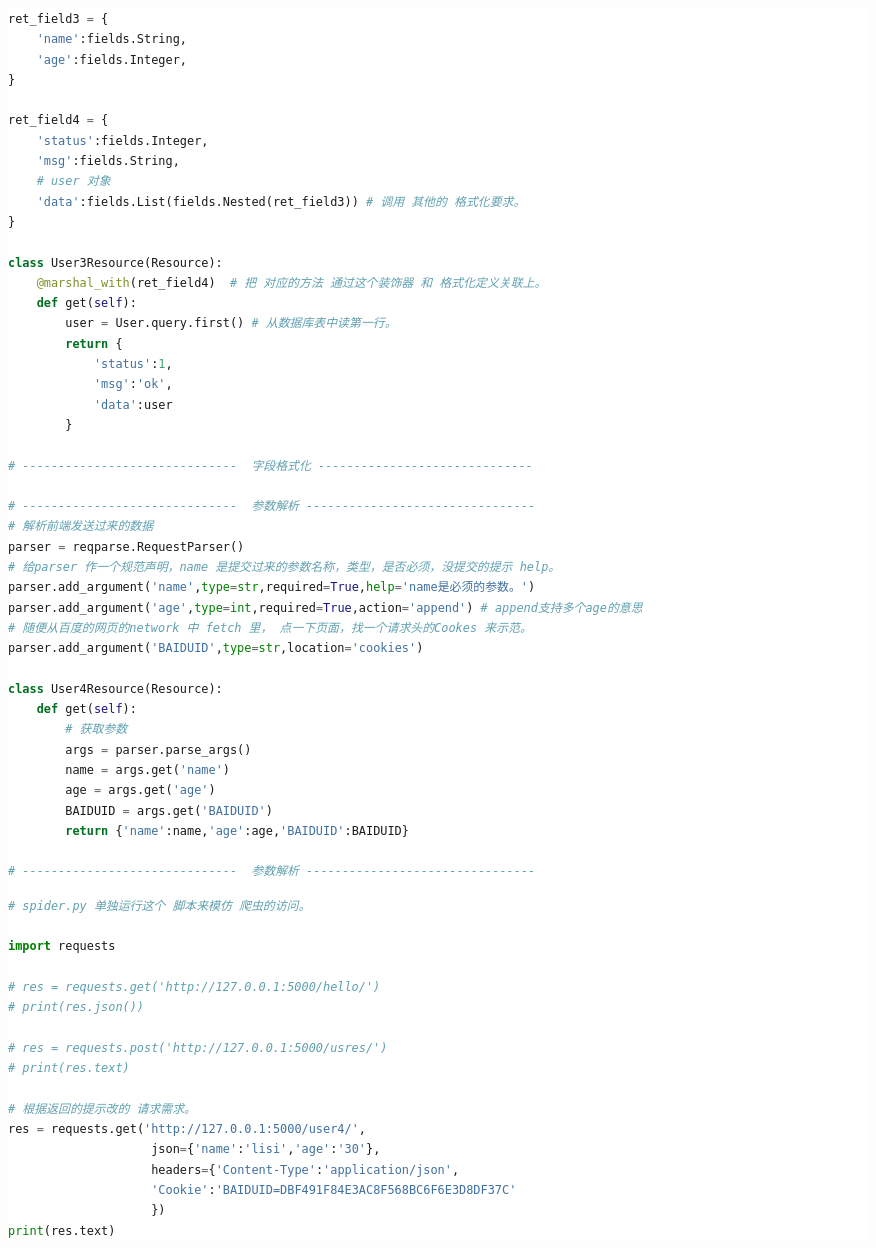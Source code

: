```python
ret_field3 = {
    'name':fields.String,
    'age':fields.Integer,
}

ret_field4 = {
    'status':fields.Integer,
    'msg':fields.String,
    # user 对象
    'data':fields.List(fields.Nested(ret_field3)) # 调用 其他的 格式化要求。
}

class User3Resource(Resource):
    @marshal_with(ret_field4)  # 把 对应的方法 通过这个装饰器 和 格式化定义关联上。
    def get(self):
        user = User.query.first() # 从数据库表中读第一行。
        return {
            'status':1,
            'msg':'ok',
            'data':user
        }
    
# ------------------------------  字段格式化 ------------------------------ 

# ------------------------------  参数解析 -------------------------------- 
# 解析前端发送过来的数据
parser = reqparse.RequestParser() 
# 给parser 作一个规范声明，name 是提交过来的参数名称，类型，是否必须，没提交的提示 help。
parser.add_argument('name',type=str,required=True,help='name是必须的参数。') 
parser.add_argument('age',type=int,required=True,action='append') # append支持多个age的意思 
# 随便从百度的网页的network 中 fetch 里， 点一下页面，找一个请求头的Cookes 来示范。
parser.add_argument('BAIDUID',type=str,location='cookies') 

class User4Resource(Resource):
    def get(self):
        # 获取参数
        args = parser.parse_args()
        name = args.get('name')
        age = args.get('age')
        BAIDUID = args.get('BAIDUID')
        return {'name':name,'age':age,'BAIDUID':BAIDUID}

# ------------------------------  参数解析 -------------------------------- 
```

```python
# spider.py 单独运行这个 脚本来模仿 爬虫的访问。

import requests

# res = requests.get('http://127.0.0.1:5000/hello/')
# print(res.json())

# res = requests.post('http://127.0.0.1:5000/usres/')
# print(res.text)

# 根据返回的提示改的 请求需求。  
res = requests.get('http://127.0.0.1:5000/user4/',
                    json={'name':'lisi','age':'30'},
                    headers={'Content-Type':'application/json',
                    'Cookie':'BAIDUID=DBF491F84E3AC8F568BC6F6E3D8DF37C'
                    })
print(res.text)
```